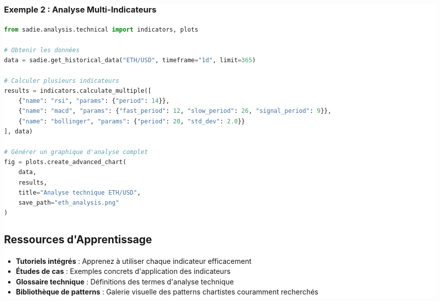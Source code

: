 ### Exemple 2 : Analyse Multi-Indicateurs

```python
from sadie.analysis.technical import indicators, plots

# Obtenir les données
data = sadie.get_historical_data("ETH/USD", timeframe="1d", limit=365)

# Calculer plusieurs indicateurs
results = indicators.calculate_multiple([
    {"name": "rsi", "params": {"period": 14}},
    {"name": "macd", "params": {"fast_period": 12, "slow_period": 26, "signal_period": 9}},
    {"name": "bollinger", "params": {"period": 20, "std_dev": 2.0}}
], data)

# Générer un graphique d'analyse complet
fig = plots.create_advanced_chart(
    data, 
    results, 
    title="Analyse technique ETH/USD",
    save_path="eth_analysis.png"
)
```

## Ressources d'Apprentissage

- **Tutoriels intégrés** : Apprenez à utiliser chaque indicateur efficacement
- **Études de cas** : Exemples concrets d'application des indicateurs
- **Glossaire technique** : Définitions des termes d'analyse technique
- **Bibliothèque de patterns** : Galerie visuelle des patterns chartistes couramment recherchés 
